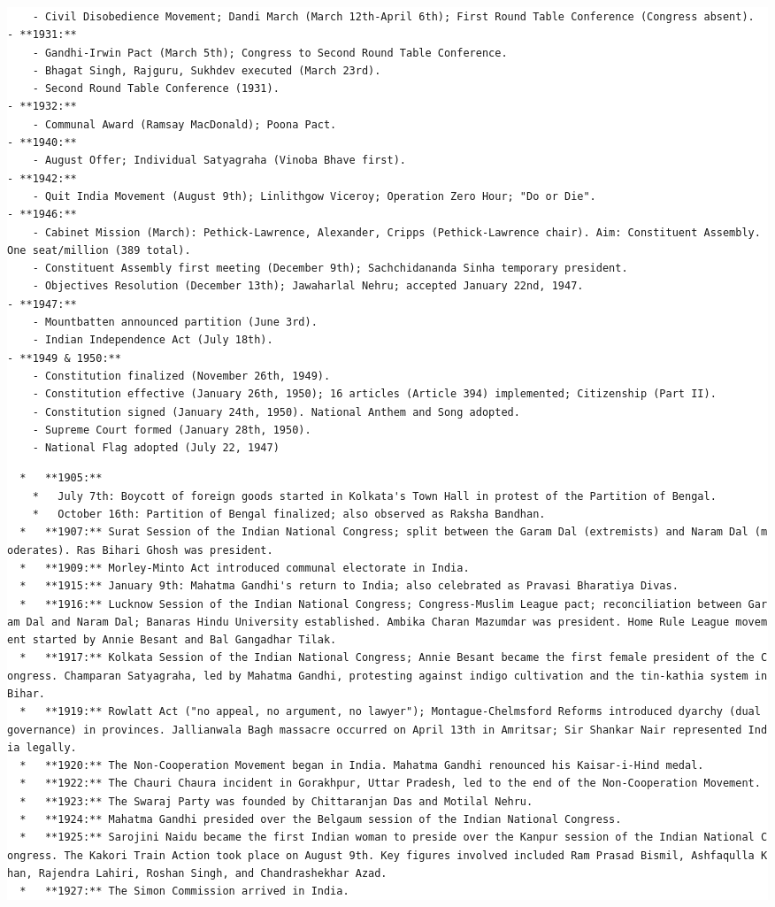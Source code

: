         - Civil Disobedience Movement; Dandi March (March 12th-April 6th); First Round Table Conference (Congress absent).
    - **1931:**
        - Gandhi-Irwin Pact (March 5th); Congress to Second Round Table Conference.
        - Bhagat Singh, Rajguru, Sukhdev executed (March 23rd).
        - Second Round Table Conference (1931).
    - **1932:**
        - Communal Award (Ramsay MacDonald); Poona Pact.
    - **1940:**
        - August Offer; Individual Satyagraha (Vinoba Bhave first).
    - **1942:**
        - Quit India Movement (August 9th); Linlithgow Viceroy; Operation Zero Hour; "Do or Die".
    - **1946:**
        - Cabinet Mission (March): Pethick-Lawrence, Alexander, Cripps (Pethick-Lawrence chair). Aim: Constituent Assembly. One seat/million (389 total).
        - Constituent Assembly first meeting (December 9th); Sachchidananda Sinha temporary president.
        - Objectives Resolution (December 13th); Jawaharlal Nehru; accepted January 22nd, 1947.
    - **1947:**
        - Mountbatten announced partition (June 3rd).
        - Indian Independence Act (July 18th).
    - **1949 & 1950:**
        - Constitution finalized (November 26th, 1949).
        - Constitution effective (January 26th, 1950); 16 articles (Article 394) implemented; Citizenship (Part II).
        - Constitution signed (January 24th, 1950). National Anthem and Song adopted.
        - Supreme Court formed (January 28th, 1950).
        - National Flag adopted (July 22, 1947)
```- **Key Historical Events (1905-1927)**
  *   **1905:**
    *   July 7th: Boycott of foreign goods started in Kolkata's Town Hall in protest of the Partition of Bengal.
    *   October 16th: Partition of Bengal finalized; also observed as Raksha Bandhan.
  *   **1907:** Surat Session of the Indian National Congress; split between the Garam Dal (extremists) and Naram Dal (moderates). Ras Bihari Ghosh was president.
  *   **1909:** Morley-Minto Act introduced communal electorate in India.
  *   **1915:** January 9th: Mahatma Gandhi's return to India; also celebrated as Pravasi Bharatiya Divas.
  *   **1916:** Lucknow Session of the Indian National Congress; Congress-Muslim League pact; reconciliation between Garam Dal and Naram Dal; Banaras Hindu University established. Ambika Charan Mazumdar was president. Home Rule League movement started by Annie Besant and Bal Gangadhar Tilak.
  *   **1917:** Kolkata Session of the Indian National Congress; Annie Besant became the first female president of the Congress. Champaran Satyagraha, led by Mahatma Gandhi, protesting against indigo cultivation and the tin-kathia system in Bihar.
  *   **1919:** Rowlatt Act ("no appeal, no argument, no lawyer"); Montague-Chelmsford Reforms introduced dyarchy (dual governance) in provinces. Jallianwala Bagh massacre occurred on April 13th in Amritsar; Sir Shankar Nair represented India legally.
  *   **1920:** The Non-Cooperation Movement began in India. Mahatma Gandhi renounced his Kaisar-i-Hind medal.
  *   **1922:** The Chauri Chaura incident in Gorakhpur, Uttar Pradesh, led to the end of the Non-Cooperation Movement.
  *   **1923:** The Swaraj Party was founded by Chittaranjan Das and Motilal Nehru.
  *   **1924:** Mahatma Gandhi presided over the Belgaum session of the Indian National Congress.
  *   **1925:** Sarojini Naidu became the first Indian woman to preside over the Kanpur session of the Indian National Congress. The Kakori Train Action took place on August 9th. Key figures involved included Ram Prasad Bismil, Ashfaqulla Khan, Rajendra Lahiri, Roshan Singh, and Chandrashekhar Azad.
  *   **1927:** The Simon Commission arrived in India.
